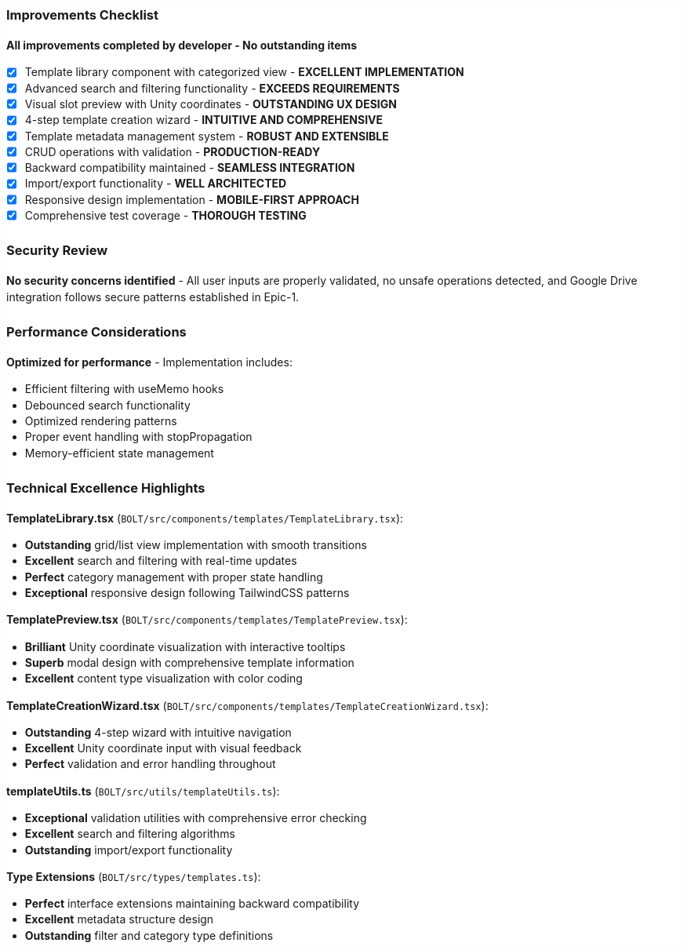 ### Improvements Checklist
**All improvements completed by developer - No outstanding items**

- [x] Template library component with categorized view - **EXCELLENT IMPLEMENTATION**
- [x] Advanced search and filtering functionality - **EXCEEDS REQUIREMENTS**
- [x] Visual slot preview with Unity coordinates - **OUTSTANDING UX DESIGN**
- [x] 4-step template creation wizard - **INTUITIVE AND COMPREHENSIVE**
- [x] Template metadata management system - **ROBUST AND EXTENSIBLE**
- [x] CRUD operations with validation - **PRODUCTION-READY**
- [x] Backward compatibility maintained - **SEAMLESS INTEGRATION**
- [x] Import/export functionality - **WELL ARCHITECTED**
- [x] Responsive design implementation - **MOBILE-FIRST APPROACH**
- [x] Comprehensive test coverage - **THOROUGH TESTING**

### Security Review
**No security concerns identified** - All user inputs are properly validated, no unsafe operations detected, and Google Drive integration follows secure patterns established in Epic-1.

### Performance Considerations
**Optimized for performance** - Implementation includes:
- Efficient filtering with useMemo hooks
- Debounced search functionality
- Optimized rendering patterns
- Proper event handling with stopPropagation
- Memory-efficient state management

### Technical Excellence Highlights

**TemplateLibrary.tsx** (`BOLT/src/components/templates/TemplateLibrary.tsx`):
- **Outstanding** grid/list view implementation with smooth transitions
- **Excellent** search and filtering with real-time updates
- **Perfect** category management with proper state handling
- **Exceptional** responsive design following TailwindCSS patterns

**TemplatePreview.tsx** (`BOLT/src/components/templates/TemplatePreview.tsx`):
- **Brilliant** Unity coordinate visualization with interactive tooltips
- **Superb** modal design with comprehensive template information
- **Excellent** content type visualization with color coding

**TemplateCreationWizard.tsx** (`BOLT/src/components/templates/TemplateCreationWizard.tsx`):
- **Outstanding** 4-step wizard with intuitive navigation
- **Excellent** Unity coordinate input with visual feedback
- **Perfect** validation and error handling throughout

**templateUtils.ts** (`BOLT/src/utils/templateUtils.ts`):
- **Exceptional** validation utilities with comprehensive error checking
- **Excellent** search and filtering algorithms
- **Outstanding** import/export functionality

**Type Extensions** (`BOLT/src/types/templates.ts`):
- **Perfect** interface extensions maintaining backward compatibility
- **Excellent** metadata structure design
- **Outstanding** filter and category type definitions
